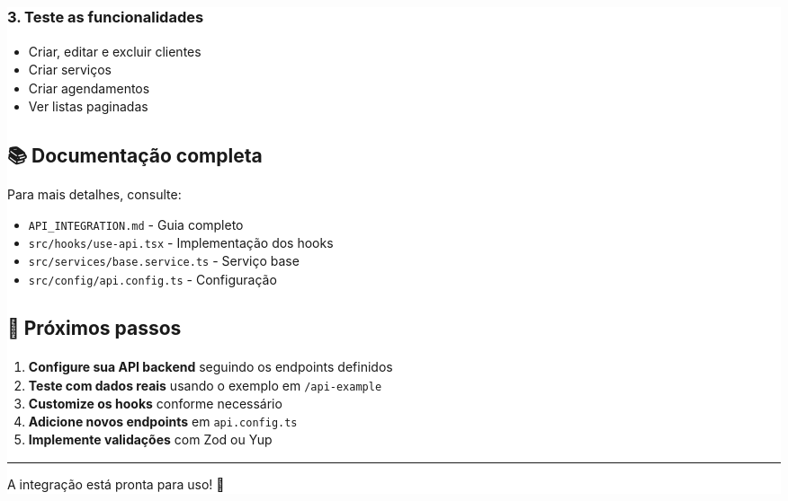 ### 3. Teste as funcionalidades
- Criar, editar e excluir clientes
- Criar serviços
- Criar agendamentos
- Ver listas paginadas

## 📚 Documentação completa

Para mais detalhes, consulte:
- `API_INTEGRATION.md` - Guia completo
- `src/hooks/use-api.tsx` - Implementação dos hooks
- `src/services/base.service.ts` - Serviço base
- `src/config/api.config.ts` - Configuração

## 🎉 Próximos passos

1. **Configure sua API backend** seguindo os endpoints definidos
2. **Teste com dados reais** usando o exemplo em `/api-example`
3. **Customize os hooks** conforme necessário
4. **Adicione novos endpoints** em `api.config.ts`
5. **Implemente validações** com Zod ou Yup

---

A integração está pronta para uso! 🚀 